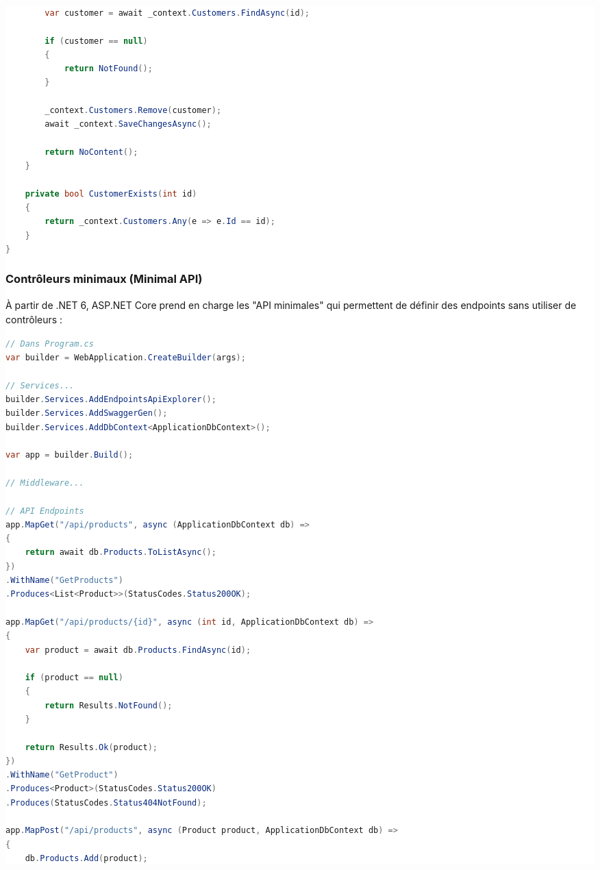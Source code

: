 ```csharp
        var customer = await _context.Customers.FindAsync(id);

        if (customer == null)
        {
            return NotFound();
        }

        _context.Customers.Remove(customer);
        await _context.SaveChangesAsync();

        return NoContent();
    }

    private bool CustomerExists(int id)
    {
        return _context.Customers.Any(e => e.Id == id);
    }
}
```

### Contrôleurs minimaux (Minimal API)

À partir de .NET 6, ASP.NET Core prend en charge les "API minimales" qui permettent de définir des endpoints sans utiliser de contrôleurs :

```csharp
// Dans Program.cs
var builder = WebApplication.CreateBuilder(args);

// Services...
builder.Services.AddEndpointsApiExplorer();
builder.Services.AddSwaggerGen();
builder.Services.AddDbContext<ApplicationDbContext>();

var app = builder.Build();

// Middleware...

// API Endpoints
app.MapGet("/api/products", async (ApplicationDbContext db) =>
{
    return await db.Products.ToListAsync();
})
.WithName("GetProducts")
.Produces<List<Product>>(StatusCodes.Status200OK);

app.MapGet("/api/products/{id}", async (int id, ApplicationDbContext db) =>
{
    var product = await db.Products.FindAsync(id);

    if (product == null)
    {
        return Results.NotFound();
    }

    return Results.Ok(product);
})
.WithName("GetProduct")
.Produces<Product>(StatusCodes.Status200OK)
.Produces(StatusCodes.Status404NotFound);

app.MapPost("/api/products", async (Product product, ApplicationDbContext db) =>
{
    db.Products.Add(product);
```